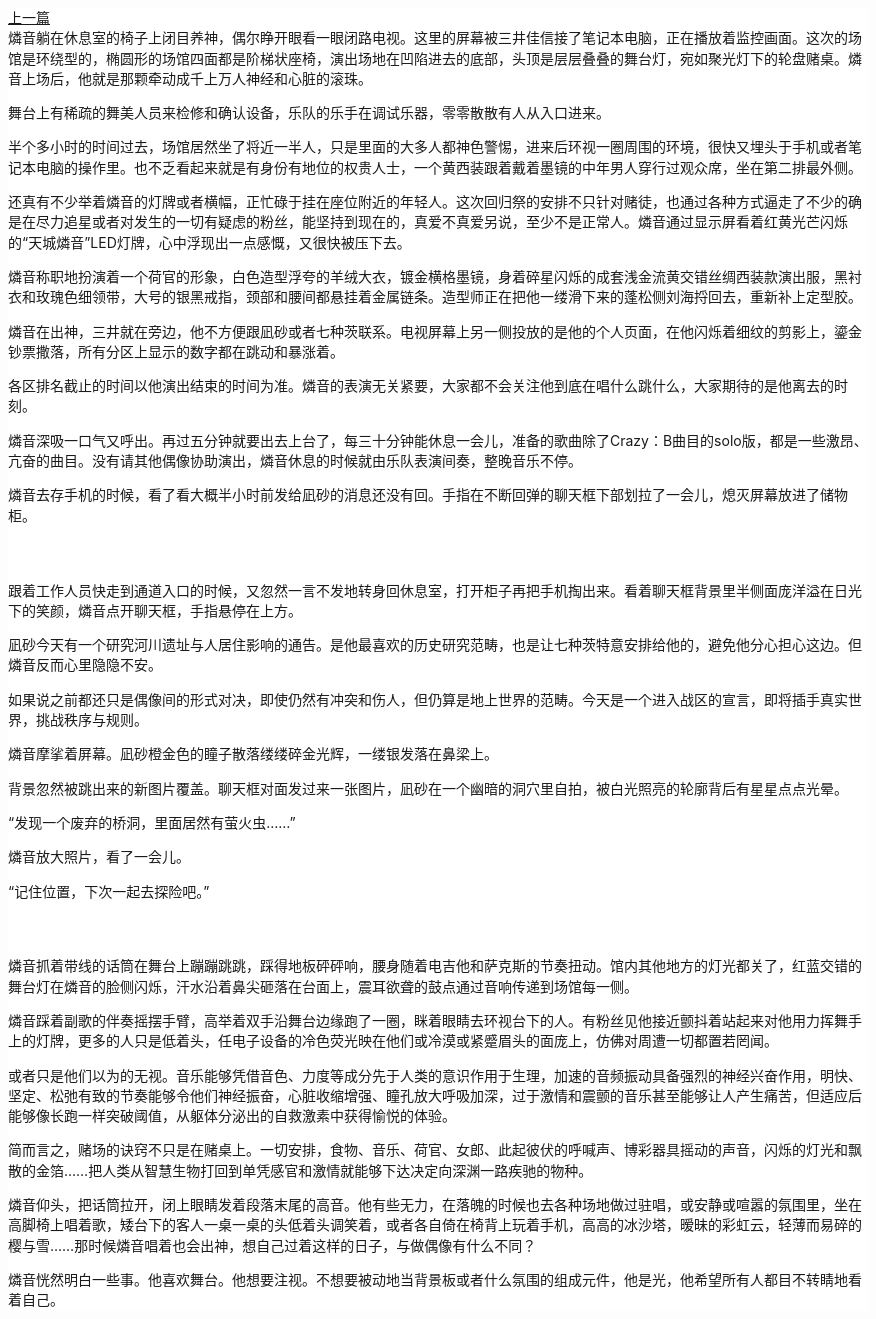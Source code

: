 [上一篇](https://yotomi.github.io/rinsa/post/32.html)
<br>
燐音躺在休息室的椅子上闭目养神，偶尔睁开眼看一眼闭路电视。这里的屏幕被三井佳信接了笔记本电脑，正在播放着监控画面。这次的场馆是环绕型的，椭圆形的场馆四面都是阶梯状座椅，演出场地在凹陷进去的底部，头顶是层层叠叠的舞台灯，宛如聚光灯下的轮盘赌桌。燐音上场后，他就是那颗牵动成千上万人神经和心脏的滚珠。

舞台上有稀疏的舞美人员来检修和确认设备，乐队的乐手在调试乐器，零零散散有人从入口进来。

半个多小时的时间过去，场馆居然坐了将近一半人，只是里面的大多人都神色警惕，进来后环视一圈周围的环境，很快又埋头于手机或者笔记本电脑的操作里。也不乏看起来就是有身份有地位的权贵人士，一个黄西装跟着戴着墨镜的中年男人穿行过观众席，坐在第二排最外侧。

还真有不少举着燐音的灯牌或者横幅，正忙碌于挂在座位附近的年轻人。这次回归祭的安排不只针对赌徒，也通过各种方式逼走了不少的确是在尽力追星或者对发生的一切有疑虑的粉丝，能坚持到现在的，真爱不真爱另说，至少不是正常人。燐音通过显示屏看着红黄光芒闪烁的“天城燐音”LED灯牌，心中浮现出一点感慨，又很快被压下去。

燐音称职地扮演着一个荷官的形象，白色造型浮夸的羊绒大衣，镀金横格墨镜，身着碎星闪烁的成套浅金流黄交错丝绸西装款演出服，黑衬衣和玫瑰色细领带，大号的银黑戒指，颈部和腰间都悬挂着金属链条。造型师正在把他一缕滑下来的蓬松侧刘海捋回去，重新补上定型胶。

燐音在出神，三井就在旁边，他不方便跟凪砂或者七种茨联系。电视屏幕上另一侧投放的是他的个人页面，在他闪烁着细纹的剪影上，鎏金钞票撒落，所有分区上显示的数字都在跳动和暴涨着。

各区排名截止的时间以他演出结束的时间为准。燐音的表演无关紧要，大家都不会关注他到底在唱什么跳什么，大家期待的是他离去的时刻。

燐音深吸一口气又呼出。再过五分钟就要出去上台了，每三十分钟能休息一会儿，准备的歌曲除了Crazy：B曲目的solo版，都是一些激昂、亢奋的曲目。没有请其他偶像协助演出，燐音休息的时候就由乐队表演间奏，整晚音乐不停。

燐音去存手机的时候，看了看大概半小时前发给凪砂的消息还没有回。手指在不断回弹的聊天框下部划拉了一会儿，熄灭屏幕放进了储物柜。

<br>
<br>
跟着工作人员快走到通道入口的时候，又忽然一言不发地转身回休息室，打开柜子再把手机掏出来。看着聊天框背景里半侧面庞洋溢在日光下的笑颜，燐音点开聊天框，手指悬停在上方。

凪砂今天有一个研究河川遗址与人居住影响的通告。是他最喜欢的历史研究范畴，也是让七种茨特意安排给他的，避免他分心担心这边。但燐音反而心里隐隐不安。

如果说之前都还只是偶像间的形式对决，即使仍然有冲突和伤人，但仍算是地上世界的范畴。今天是一个进入战区的宣言，即将插手真实世界，挑战秩序与规则。

燐音摩挲着屏幕。凪砂橙金色的瞳子散落缕缕碎金光辉，一缕银发落在鼻梁上。

背景忽然被跳出来的新图片覆盖。聊天框对面发过来一张图片，凪砂在一个幽暗的洞穴里自拍，被白光照亮的轮廓背后有星星点点光晕。

“发现一个废弃的桥洞，里面居然有萤火虫……”

燐音放大照片，看了一会儿。

“记住位置，下次一起去探险吧。”

<br>
<br>
燐音抓着带线的话筒在舞台上蹦蹦跳跳，踩得地板砰砰响，腰身随着电吉他和萨克斯的节奏扭动。馆内其他地方的灯光都关了，红蓝交错的舞台灯在燐音的脸侧闪烁，汗水沿着鼻尖砸落在台面上，震耳欲聋的鼓点通过音响传递到场馆每一侧。

燐音踩着副歌的伴奏摇摆手臂，高举着双手沿舞台边缘跑了一圈，眯着眼睛去环视台下的人。有粉丝见他接近颤抖着站起来对他用力挥舞手上的灯牌，更多的人只是低着头，任电子设备的冷色荧光映在他们或冷漠或紧蹙眉头的面庞上，仿佛对周遭一切都置若罔闻。

或者只是他们以为的无视。音乐能够凭借音色、力度等成分先于人类的意识作用于生理，加速的音频振动具备强烈的神经兴奋作用，明快、坚定、松弛有致的节奏能够令他们神经振奋，心脏收缩增强、瞳孔放大呼吸加深，过于激情和震颤的音乐甚至能够让人产生痛苦，但适应后能够像长跑一样突破阈值，从躯体分泌出的自救激素中获得愉悦的体验。

简而言之，赌场的诀窍不只是在赌桌上。一切安排，食物、音乐、荷官、女郎、此起彼伏的呼喊声、博彩器具摇动的声音，闪烁的灯光和飘散的金箔……把人类从智慧生物打回到单凭感官和激情就能够下达决定向深渊一路疾驰的物种。

燐音仰头，把话筒拉开，闭上眼睛发着段落末尾的高音。他有些无力，在落魄的时候也去各种场地做过驻唱，或安静或喧嚣的氛围里，坐在高脚椅上唱着歌，矮台下的客人一桌一桌的头低着头调笑着，或者各自倚在椅背上玩着手机，高高的冰沙塔，暧昧的彩虹云，轻薄而易碎的樱与雪……那时候燐音唱着也会出神，想自己过着这样的日子，与做偶像有什么不同？

燐音恍然明白一些事。他喜欢舞台。他想要注视。不想要被动地当背景板或者什么氛围的组成元件，他是光，他希望所有人都目不转睛地看着自己。
